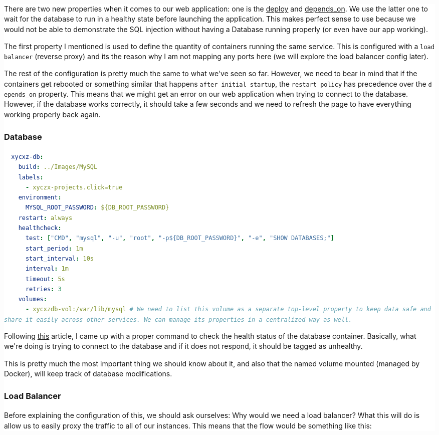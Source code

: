 There are two new properties when it comes to our web application: one is the [deploy](https://docs.docker.com/reference/compose-file/deploy/) and [depends_on](https://docs.docker.com/reference/compose-file/services/#depends_on). We use the latter one to wait for the database to run in a healthy state before launching the application. This makes perfect sense to use because we would not be able to demonstrate the SQL injection without having a Database running properly (or even have our app working).

The first property I mentioned is used to define the quantity of containers running the same service. This is configured with a `load balancer` (reverse proxy) and its the reason why I am not mapping any ports here (we will explore the load balancer config later).

The rest of the configuration is pretty much the same to what we've seen so far. However, we need to bear in mind that if the containers get rebooted or something similar that happens `after initial startup`, the `restart policy` has precedence over the `depends_on` property. This means that we might get an error on our web application when trying to connect to the database. However, if the database works correctly, it should take a few seconds and we need to refresh the page to have everything working properly back again.
### Database

```yaml
  xycxz-db:
    build: ../Images/MySQL
    labels:
      - xyczx-projects.click=true 
    environment:
      MYSQL_ROOT_PASSWORD: ${DB_ROOT_PASSWORD}
    restart: always
    healthcheck:
      test: ["CMD", "mysql", "-u", "root", "-p${DB_ROOT_PASSWORD}", "-e", "SHOW DATABASES;"]
      start_period: 1m
      start_interval: 10s
      interval: 1m
      timeout: 5s
      retries: 3
    volumes:
      - xycxzdb-vol:/var/lib/mysql # We need to list this volume as a separate top-level property to keep data safe and share it easily across other services. We can manage its properties in a centralized way as well.
```

Following [this](https://dev.to/samuelko123/health-check-for-mysql-in-a-docker-container-3m5a) article, I came up with a proper command to check the health status of the database container. Basically, what we're doing is trying to connect to the database and if it does not respond, it should be tagged as unhealthy.

This is pretty much the most important thing we should know about it, and also that the named volume mounted (managed by Docker), will keep track of database modifications.
### Load Balancer

Before explaining the configuration of this, we should ask ourselves: Why would we need a load balancer? What this will do is allow us to easily proxy the traffic to all of our instances. This means that the flow would be something like this:
